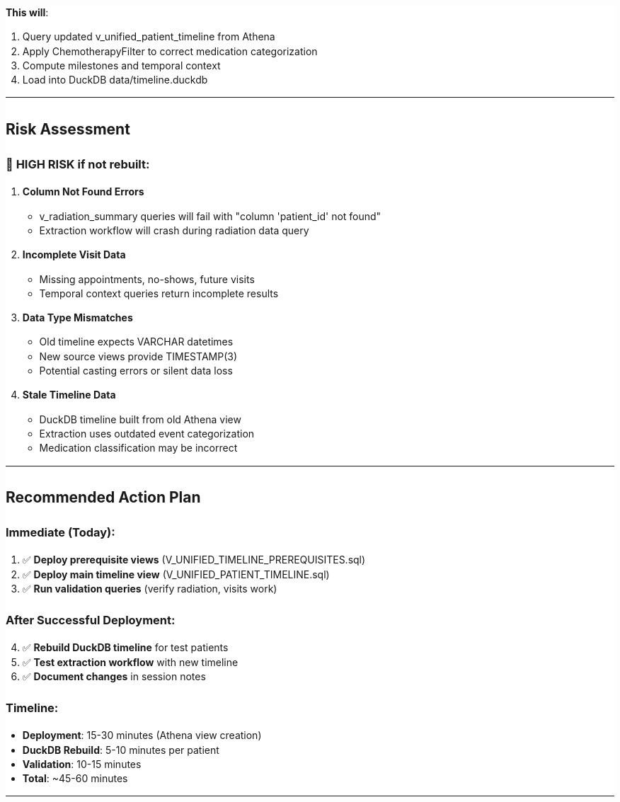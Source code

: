 **This will**:
1. Query updated v_unified_patient_timeline from Athena
2. Apply ChemotherapyFilter to correct medication categorization
3. Compute milestones and temporal context
4. Load into DuckDB data/timeline.duckdb

---

## Risk Assessment

### 🔴 **HIGH RISK if not rebuilt:**

1. **Column Not Found Errors**
   - v_radiation_summary queries will fail with "column 'patient_id' not found"
   - Extraction workflow will crash during radiation data query

2. **Incomplete Visit Data**
   - Missing appointments, no-shows, future visits
   - Temporal context queries return incomplete results

3. **Data Type Mismatches**
   - Old timeline expects VARCHAR datetimes
   - New source views provide TIMESTAMP(3)
   - Potential casting errors or silent data loss

4. **Stale Timeline Data**
   - DuckDB timeline built from old Athena view
   - Extraction uses outdated event categorization
   - Medication classification may be incorrect

---

## Recommended Action Plan

### Immediate (Today):

1. ✅ **Deploy prerequisite views** (V_UNIFIED_TIMELINE_PREREQUISITES.sql)
2. ✅ **Deploy main timeline view** (V_UNIFIED_PATIENT_TIMELINE.sql)
3. ✅ **Run validation queries** (verify radiation, visits work)

### After Successful Deployment:

4. ✅ **Rebuild DuckDB timeline** for test patients
5. ✅ **Test extraction workflow** with new timeline
6. ✅ **Document changes** in session notes

### Timeline:
- **Deployment**: 15-30 minutes (Athena view creation)
- **DuckDB Rebuild**: 5-10 minutes per patient
- **Validation**: 10-15 minutes
- **Total**: ~45-60 minutes

---